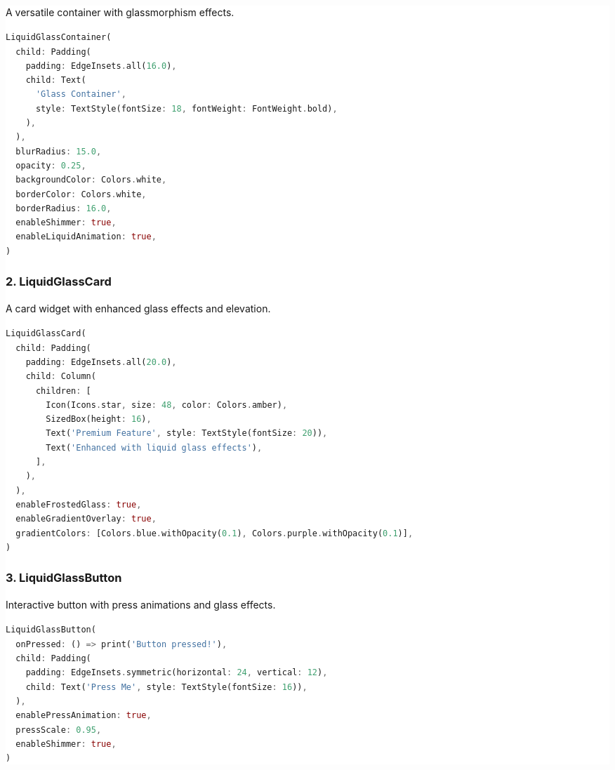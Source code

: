 A versatile container with glassmorphism effects.

```dart
LiquidGlassContainer(
  child: Padding(
    padding: EdgeInsets.all(16.0),
    child: Text(
      'Glass Container',
      style: TextStyle(fontSize: 18, fontWeight: FontWeight.bold),
    ),
  ),
  blurRadius: 15.0,
  opacity: 0.25,
  backgroundColor: Colors.white,
  borderColor: Colors.white,
  borderRadius: 16.0,
  enableShimmer: true,
  enableLiquidAnimation: true,
)
```

### 2. LiquidGlassCard

A card widget with enhanced glass effects and elevation.

```dart
LiquidGlassCard(
  child: Padding(
    padding: EdgeInsets.all(20.0),
    child: Column(
      children: [
        Icon(Icons.star, size: 48, color: Colors.amber),
        SizedBox(height: 16),
        Text('Premium Feature', style: TextStyle(fontSize: 20)),
        Text('Enhanced with liquid glass effects'),
      ],
    ),
  ),
  enableFrostedGlass: true,
  enableGradientOverlay: true,
  gradientColors: [Colors.blue.withOpacity(0.1), Colors.purple.withOpacity(0.1)],
)
```

### 3. LiquidGlassButton

Interactive button with press animations and glass effects.

```dart
LiquidGlassButton(
  onPressed: () => print('Button pressed!'),
  child: Padding(
    padding: EdgeInsets.symmetric(horizontal: 24, vertical: 12),
    child: Text('Press Me', style: TextStyle(fontSize: 16)),
  ),
  enablePressAnimation: true,
  pressScale: 0.95,
  enableShimmer: true,
)
```
